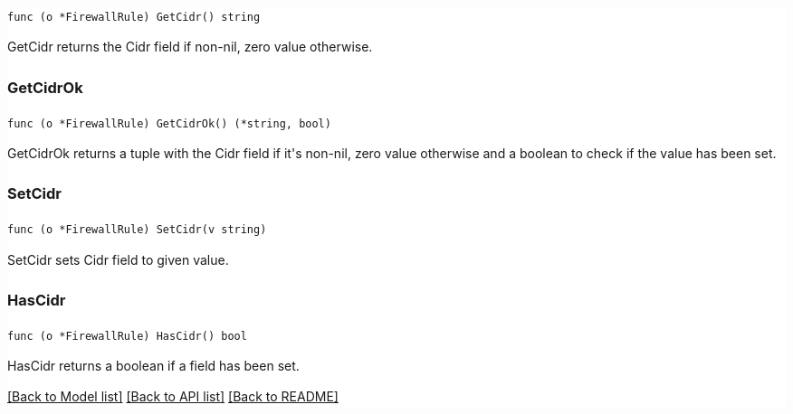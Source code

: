 `func (o *FirewallRule) GetCidr() string`

GetCidr returns the Cidr field if non-nil, zero value otherwise.

### GetCidrOk

`func (o *FirewallRule) GetCidrOk() (*string, bool)`

GetCidrOk returns a tuple with the Cidr field if it's non-nil, zero value otherwise
and a boolean to check if the value has been set.

### SetCidr

`func (o *FirewallRule) SetCidr(v string)`

SetCidr sets Cidr field to given value.

### HasCidr

`func (o *FirewallRule) HasCidr() bool`

HasCidr returns a boolean if a field has been set.


[[Back to Model list]](../README.md#documentation-for-models) [[Back to API list]](../README.md#documentation-for-api-endpoints) [[Back to README]](../README.md)


